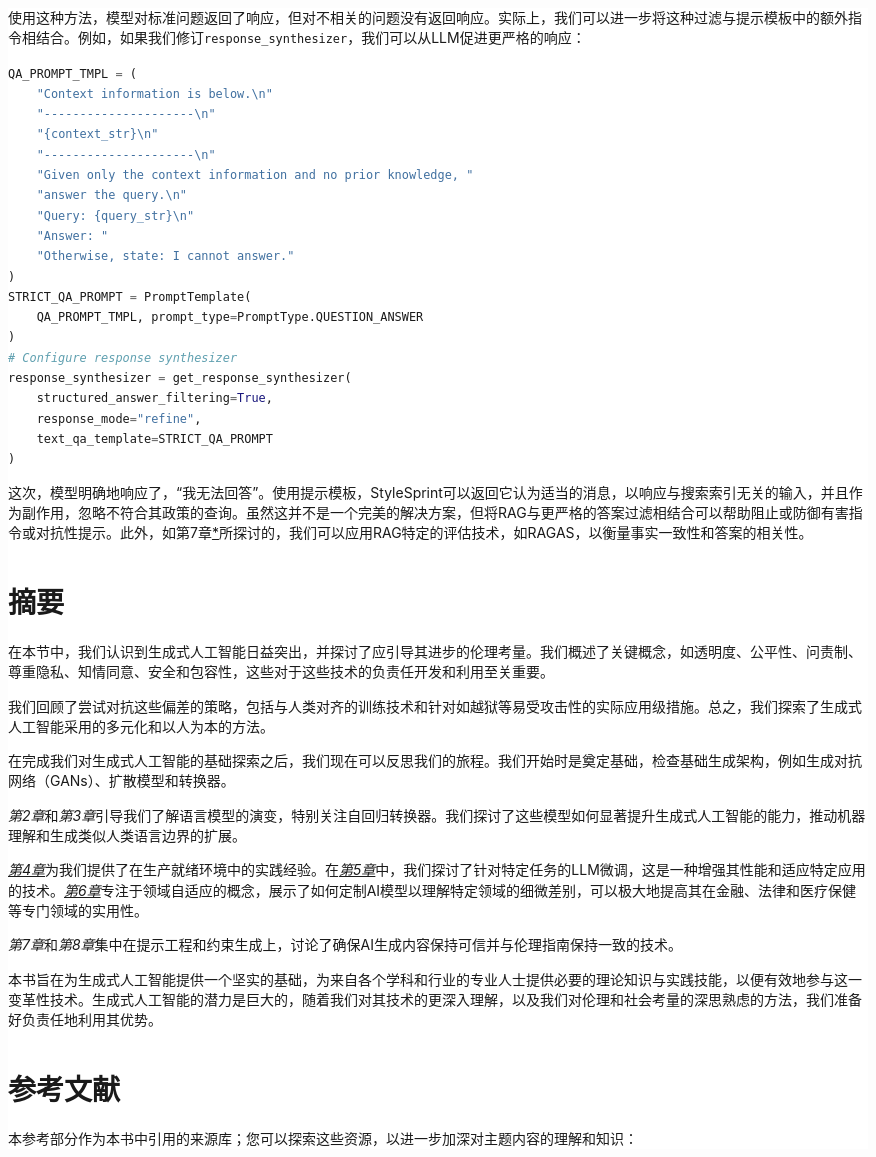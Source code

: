 使用这种方法，模型对标准问题返回了响应，但对不相关的问题没有返回响应。实际上，我们可以进一步将这种过滤与提示模板中的额外指令相结合。例如，如果我们修订`response_synthesizer`，我们可以从LLM促进更严格的响应：

```py
QA_PROMPT_TMPL = (
    "Context information is below.\n"
    "---------------------\n"
    "{context_str}\n"
    "---------------------\n"
    "Given only the context information and no prior knowledge, "
    "answer the query.\n"
    "Query: {query_str}\n"
    "Answer: "
    "Otherwise, state: I cannot answer."
)
STRICT_QA_PROMPT = PromptTemplate(
    QA_PROMPT_TMPL, prompt_type=PromptType.QUESTION_ANSWER
)
# Configure response synthesizer
response_synthesizer = get_response_synthesizer(
    structured_answer_filtering=True,
    response_mode="refine",
    text_qa_template=STRICT_QA_PROMPT
)
```

这次，模型明确地响应了，“我无法回答”。使用提示模板，StyleSprint可以返回它认为适当的消息，以响应与搜索索引无关的输入，并且作为副作用，忽略不符合其政策的查询。虽然这并不是一个完美的解决方案，但将RAG与更严格的答案过滤相结合可以帮助阻止或防御有害指令或对抗性提示。此外，如第7章[*](B21773_07.xhtml#_idTextAnchor225)所探讨的，我们可以应用RAG特定的评估技术，如RAGAS，以衡量事实一致性和答案的相关性。

# 摘要

在本节中，我们认识到生成式人工智能日益突出，并探讨了应引导其进步的伦理考量。我们概述了关键概念，如透明度、公平性、问责制、尊重隐私、知情同意、安全和包容性，这些对于这些技术的负责任开发和利用至关重要。

我们回顾了尝试对抗这些偏差的策略，包括与人类对齐的训练技术和针对如越狱等易受攻击性的实际应用级措施。总之，我们探索了生成式人工智能采用的多元化和以人为本的方法。

在完成我们对生成式人工智能的基础探索之后，我们现在可以反思我们的旅程。我们开始时是奠定基础，检查基础生成架构，例如生成对抗网络（GANs）、扩散模型和转换器。

*第2章*和*第3章*引导我们了解语言模型的演变，特别关注自回归转换器。我们探讨了这些模型如何显著提升生成式人工智能的能力，推动机器理解和生成类似人类语言边界的扩展。

[*第4章*](B21773_04.xhtml#_idTextAnchor123)为我们提供了在生产就绪环境中的实践经验。在[*第5章*](B21773_05.xhtml#_idTextAnchor180)中，我们探讨了针对特定任务的LLM微调，这是一种增强其性能和适应特定应用的技术。[*第6章*](B21773_06.xhtml#_idTextAnchor211)专注于领域自适应的概念，展示了如何定制AI模型以理解特定领域的细微差别，可以极大地提高其在金融、法律和医疗保健等专门领域的实用性。

*第7章*和*第8章*集中在提示工程和约束生成上，讨论了确保AI生成内容保持可信并与伦理指南保持一致的技术。

本书旨在为生成式人工智能提供一个坚实的基础，为来自各个学科和行业的专业人士提供必要的理论知识与实践技能，以便有效地参与这一变革性技术。生成式人工智能的潜力是巨大的，随着我们对其技术的更深入理解，以及我们对伦理和社会考量的深思熟虑的方法，我们准备好负责任地利用其优势。

# 参考文献

本参考部分作为本书中引用的来源库；您可以探索这些资源，以进一步加深对主题内容的理解和知识：
